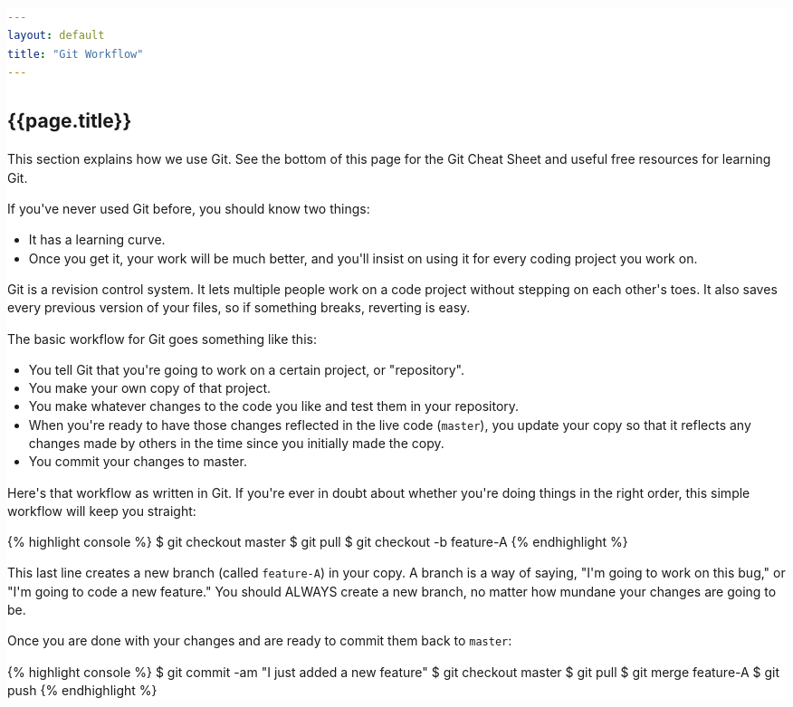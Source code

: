 ```yaml
---
layout: default
title: "Git Workflow"
---
```


## {{page.title}}

<p class="lead">This section explains how we use Git. See the bottom of this page for the Git Cheat Sheet and
useful free resources for learning Git.</p>

If you've never used Git before, you should know two things:

- It has a learning curve.
- Once you get it, your work will be much better, and you'll insist on using it for every coding project you work 
on.

Git is a revision control system. It lets multiple people work on a code project without stepping on each other's 
toes. It also saves every previous version of your files, so if something breaks, reverting is easy.

The basic workflow for Git goes something like this:

- You tell Git that you're going to work on a certain project, or "repository".
- You make your own copy of that project.
- You make whatever changes to the code you like and test them in your repository.
- When you're ready to have those changes reflected in the live code (```master```), you update your copy so 
that it reflects any changes made by others in the time since you initially made the copy.
- You commit your changes to master.

Here's that workflow as written in Git. If you're ever in doubt about whether you're doing things in the right 
order, this simple workflow will keep you straight:

{% highlight console %}
$ git checkout master
$ git pull
$ git checkout -b feature-A
{% endhighlight %}

This last line creates a new branch (called ```feature-A```) in your copy. A branch is a way of saying, "I'm going
to work on this bug," or "I'm going to code a new feature." You should ALWAYS create a new branch, no matter how 
mundane your changes are going to be.

Once you are done with your changes and are ready to commit them back to ```master```:

{% highlight console %}
$ git commit -am "I just added a new feature"
$ git checkout master
$ git pull
$ git merge feature-A
$ git push
{% endhighlight %}

